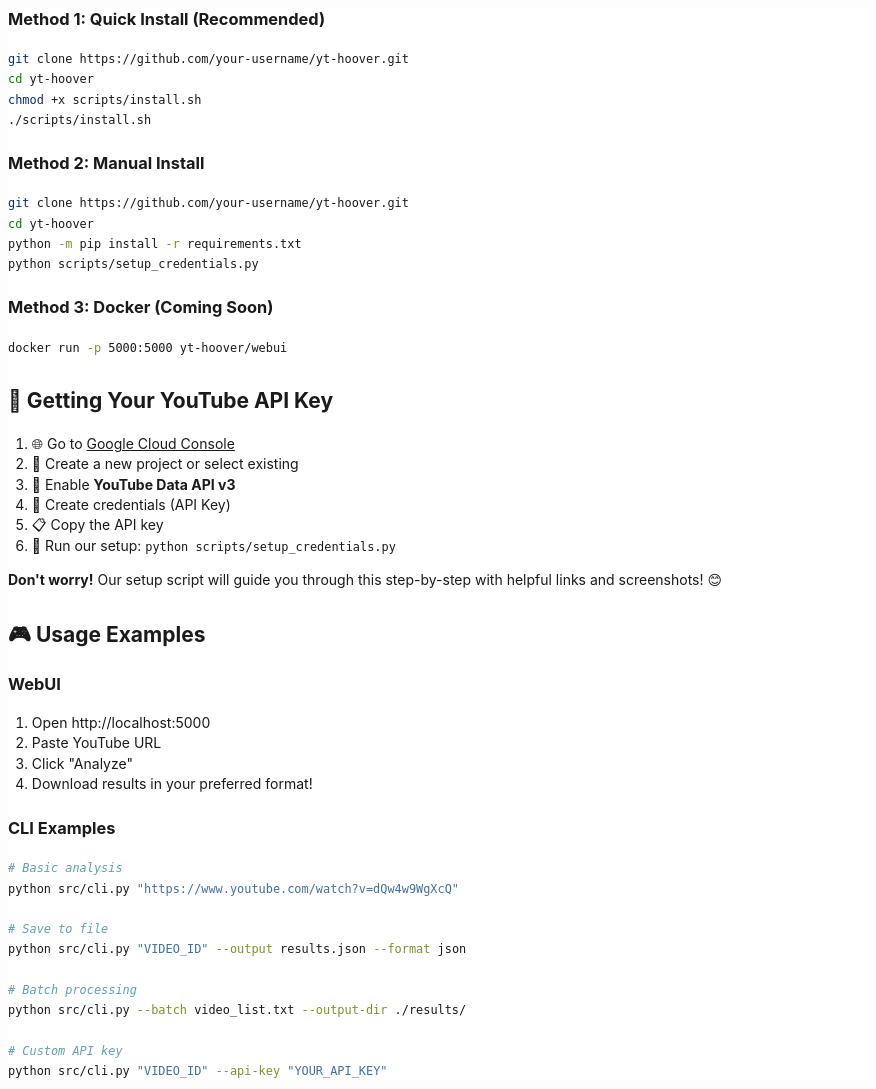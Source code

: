 ### Method 1: Quick Install (Recommended)
```bash
git clone https://github.com/your-username/yt-hoover.git
cd yt-hoover
chmod +x scripts/install.sh
./scripts/install.sh
```

### Method 2: Manual Install
```bash
git clone https://github.com/your-username/yt-hoover.git
cd yt-hoover
python -m pip install -r requirements.txt
python scripts/setup_credentials.py
```

### Method 3: Docker (Coming Soon)
```bash
docker run -p 5000:5000 yt-hoover/webui
```

## 🔑 Getting Your YouTube API Key

1. 🌐 Go to [Google Cloud Console](https://console.developers.google.com/)
2. 📁 Create a new project or select existing
3. 🔧 Enable **YouTube Data API v3**
4. 🔑 Create credentials (API Key)
5. 📋 Copy the API key
6. 🎯 Run our setup: `python scripts/setup_credentials.py`

**Don't worry!** Our setup script will guide you through this step-by-step with helpful links and screenshots! 😊

## 🎮 Usage Examples

### WebUI
1. Open http://localhost:5000
2. Paste YouTube URL
3. Click "Analyze"
4. Download results in your preferred format!

### CLI Examples
```bash
# Basic analysis
python src/cli.py "https://www.youtube.com/watch?v=dQw4w9WgXcQ"

# Save to file
python src/cli.py "VIDEO_ID" --output results.json --format json

# Batch processing
python src/cli.py --batch video_list.txt --output-dir ./results/

# Custom API key
python src/cli.py "VIDEO_ID" --api-key "YOUR_API_KEY"
```
